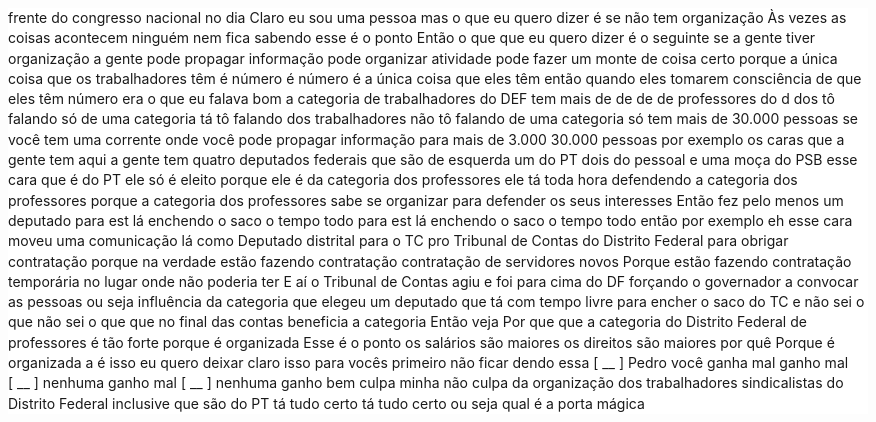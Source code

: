 frente do congresso nacional no dia
Claro eu sou uma pessoa mas o que eu
quero dizer é se não tem organização Às
vezes as coisas acontecem ninguém nem
fica sabendo esse é o ponto Então o que
que eu quero dizer é o seguinte se a
gente tiver organização a gente
pode propagar informação pode organizar
atividade pode fazer um monte de coisa
certo porque a única coisa que os
trabalhadores têm é número é número é a
única coisa que eles têm então quando
eles tomarem consciência de que eles têm
número era o que eu falava bom a
categoria de trabalhadores do DEF tem
mais de de de de professores do d dos tô
falando só de uma categoria tá tô
falando dos trabalhadores não tô falando
de uma categoria só tem mais de 30.000
pessoas se você tem uma corrente onde
você pode propagar informação para mais
de 3.000 30.000 pessoas por exemplo os
caras que a gente tem aqui a gente tem
quatro deputados federais que são de
esquerda um do PT dois do pessoal e uma
moça do PSB esse cara que é do PT ele só
é eleito porque ele é da categoria dos
professores ele tá toda hora defendendo
a categoria dos professores porque a
categoria dos professores sabe se
organizar para defender os seus
interesses Então fez pelo menos um
deputado para est lá enchendo o saco o
tempo todo para est lá enchendo o saco o
tempo todo então por exemplo eh esse
cara moveu uma comunicação lá como
Deputado distrital para o TC pro
Tribunal de Contas do Distrito Federal
para obrigar contratação porque na
verdade estão fazendo contratação
contratação de servidores novos Porque
estão fazendo contratação temporária no
lugar onde não poderia ter E aí o
Tribunal de Contas agiu e foi para cima
do DF forçando o governador a convocar
as pessoas ou seja influência da
categoria que elegeu um deputado que tá
com tempo livre para encher o saco do TC
e não sei o que não sei o que que no
final das contas beneficia a categoria
Então veja Por que que a categoria do
Distrito Federal de professores é tão
forte porque é organizada Esse é o ponto
os salários são maiores os direitos são
maiores por quê Porque é organizada a é
isso eu quero deixar claro isso para
vocês primeiro não ficar dendo essa
[ __ ] Pedro você ganha mal ganho mal
[ __ ] nenhuma ganho mal [ __ ] nenhuma
ganho bem culpa minha não culpa da
organização dos trabalhadores
sindicalistas do Distrito Federal
inclusive que são do PT tá tudo certo tá
tudo certo ou seja qual é a porta mágica